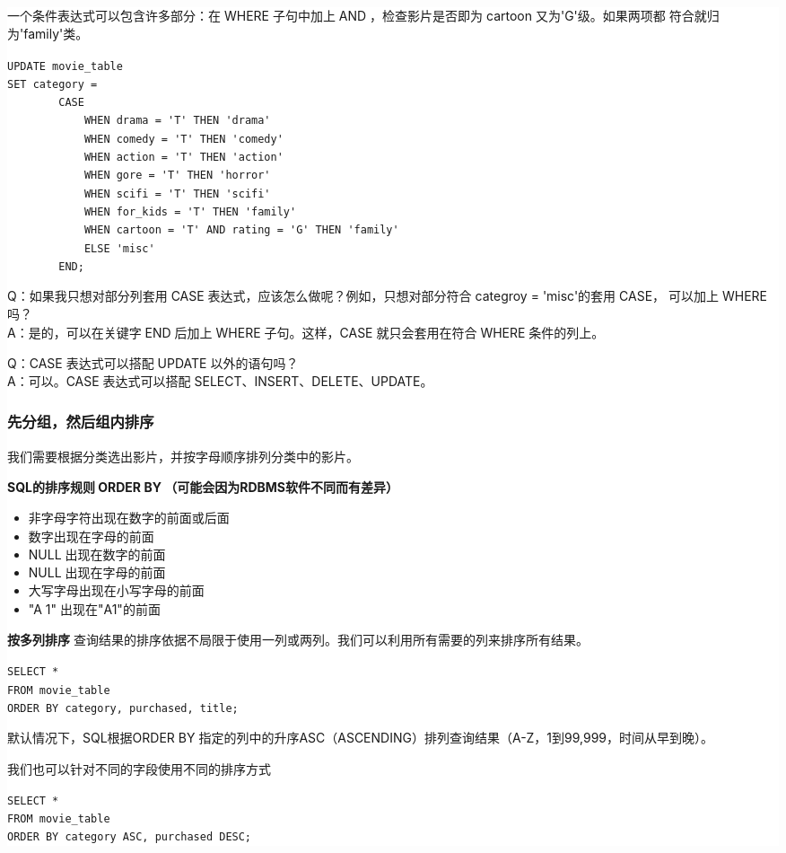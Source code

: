 
一个条件表达式可以包含许多部分：在 WHERE 子句中加上 AND ，检查影片是否即为 cartoon 又为'G'级。如果两项都
符合就归为'family'类。
```
UPDATE movie_table
SET category =
        CASE
            WHEN drama = 'T' THEN 'drama'
            WHEN comedy = 'T' THEN 'comedy'
            WHEN action = 'T' THEN 'action'
            WHEN gore = 'T' THEN 'horror'
            WHEN scifi = 'T' THEN 'scifi'
            WHEN for_kids = 'T' THEN 'family'
            WHEN cartoon = 'T' AND rating = 'G' THEN 'family'
            ELSE 'misc'
        END;
```

Q：如果我只想对部分列套用 CASE 表达式，应该怎么做呢？例如，只想对部分符合 categroy = 'misc'的套用 CASE，
可以加上 WHERE 吗？   
A：是的，可以在关键字 END 后加上 WHERE 子句。这样，CASE 就只会套用在符合 WHERE 条件的列上。

Q：CASE 表达式可以搭配 UPDATE 以外的语句吗？   
A：可以。CASE 表达式可以搭配 SELECT、INSERT、DELETE、UPDATE。




### 先分组，然后组内排序

我们需要根据分类选出影片，并按字母顺序排列分类中的影片。

**SQL的排序规则 ORDER BY （可能会因为RDBMS软件不同而有差异）**
* 非字母字符出现在数字的前面或后面
* 数字出现在字母的前面
* NULL 出现在数字的前面
* NULL 出现在字母的前面
* 大写字母出现在小写字母的前面
* "A 1" 出现在"A1"的前面

**按多列排序**
查询结果的排序依据不局限于使用一列或两列。我们可以利用所有需要的列来排序所有结果。

```
SELECT *
FROM movie_table
ORDER BY category, purchased, title;
```

默认情况下，SQL根据ORDER BY 指定的列中的升序ASC（ASCENDING）排列查询结果（A-Z，1到99,999，时间从早到晚）。

我们也可以针对不同的字段使用不同的排序方式
```
SELECT *
FROM movie_table
ORDER BY category ASC, purchased DESC;
```
